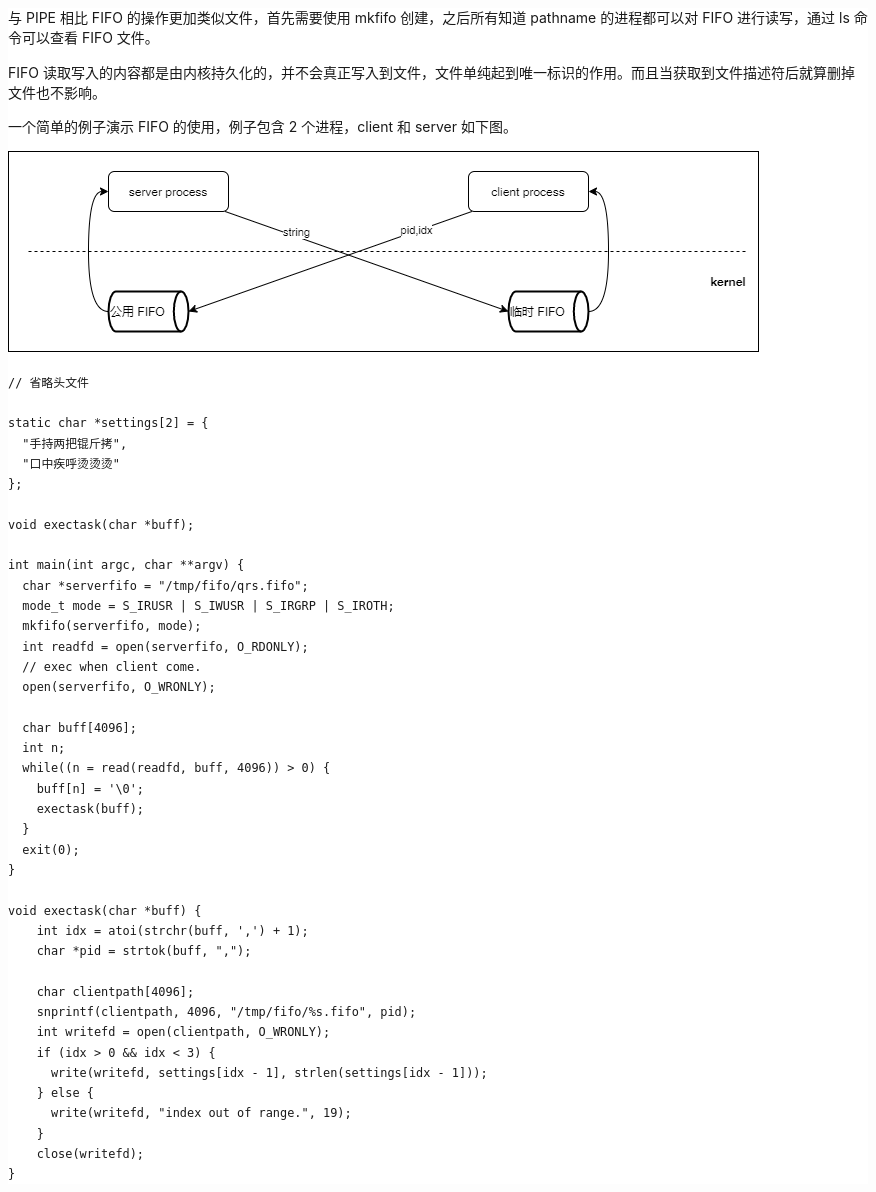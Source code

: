 与 PIPE 相比 FIFO 的操作更加类似文件，首先需要使用 mkfifo 创建，之后所有知道 pathname 的进程都可以对 FIFO 进行读写，通过 ls 命令可以查看 FIFO 文件。

FIFO 读取写入的内容都是由内核持久化的，并不会真正写入到文件，文件单纯起到唯一标识的作用。而且当获取到文件描述符后就算删掉文件也不影响。

一个简单的例子演示 FIFO 的使用，例子包含 2 个进程，client 和 server 如下图。

![](fifo.png)

```server
// 省略头文件

static char *settings[2] = {
  "手持两把锟斤拷",
  "口中疾呼烫烫烫"
};

void exectask(char *buff);

int main(int argc, char **argv) {
  char *serverfifo = "/tmp/fifo/qrs.fifo";
  mode_t mode = S_IRUSR | S_IWUSR | S_IRGRP | S_IROTH;
  mkfifo(serverfifo, mode);
  int readfd = open(serverfifo, O_RDONLY);
  // exec when client come.
  open(serverfifo, O_WRONLY);

  char buff[4096]; 
  int n;
  while((n = read(readfd, buff, 4096)) > 0) {
    buff[n] = '\0';
    exectask(buff);
  }
  exit(0);
}

void exectask(char *buff) {
    int idx = atoi(strchr(buff, ',') + 1);
    char *pid = strtok(buff, ",");

    char clientpath[4096];
    snprintf(clientpath, 4096, "/tmp/fifo/%s.fifo", pid);
    int writefd = open(clientpath, O_WRONLY);
    if (idx > 0 && idx < 3) {
      write(writefd, settings[idx - 1], strlen(settings[idx - 1]));
    } else {
      write(writefd, "index out of range.", 19);
    }
    close(writefd);
}
```
